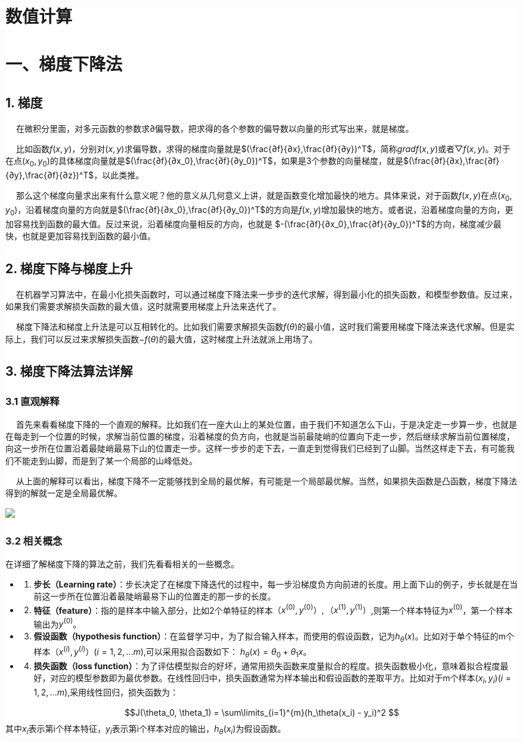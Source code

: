 # 数值计算
# 一、梯度下降法
## 1. 梯度
&#8195;  在微积分里面，对多元函数的参数求$∂$偏导数，把求得的各个参数的偏导数以向量的形式写出来，就是梯度。

&#8195;  比如函数$f(x,y)$，分别对$(x,y)$求偏导数，求得的梯度向量就是$(\frac{∂f}{∂x},\frac{∂f}{∂y})^T$，简称$grad f(x,y)$或者$▽f(x,y)$。对于在点$(x_0,y_0)$的具体梯度向量就是$(\frac{∂f}{∂x_0},\frac{∂f}{∂y_0})^T$，如果是3个参数的向量梯度，就是$(\frac{∂f}{∂x},\frac{∂f}{∂y},\frac{∂f}{∂z})^T$，以此类推。

&#8195;  那么这个梯度向量求出来有什么意义呢？他的意义从几何意义上讲，就是函数变化增加最快的地方。具体来说，对于函数$f(x,y)$在点$(x_0,y_0)$，沿着梯度向量的方向就是$(\frac{∂f}{∂x_0},\frac{∂f}{∂y_0})^T$的方向是$f(x,y)$增加最快的地方。或者说，沿着梯度向量的方向，更加容易找到函数的最大值。反过来说，沿着梯度向量相反的方向，也就是 $-(\frac{∂f}{∂x_0},\frac{∂f}{∂y_0})^T$的方向，梯度减少最快，也就是更加容易找到函数的最小值。


## 2. 梯度下降与梯度上升

&#8195;  在机器学习算法中，在最小化损失函数时，可以通过梯度下降法来一步步的迭代求解，得到最小化的损失函数，和模型参数值。反过来，如果我们需要求解损失函数的最大值，这时就需要用梯度上升法来迭代了。

&#8195;  梯度下降法和梯度上升法是可以互相转化的。比如我们需要求解损失函数$f(θ)$的最小值，这时我们需要用梯度下降法来迭代求解。但是实际上，我们可以反过来求解损失函数$-f(θ)$的最大值，这时梯度上升法就派上用场了。


## 3. 梯度下降法算法详解
### 3.1 直观解释

&#8195;  首先来看看梯度下降的一个直观的解释。比如我们在一座大山上的某处位置，由于我们不知道怎么下山，于是决定走一步算一步，也就是在每走到一个位置的时候，求解当前位置的梯度，沿着梯度的负方向，也就是当前最陡峭的位置向下走一步，然后继续求解当前位置梯度，向这一步所在位置沿着最陡峭最易下山的位置走一步。这样一步步的走下去，一直走到觉得我们已经到了山脚。当然这样走下去，有可能我们不能走到山脚，而是到了某一个局部的山峰低处。

&#8195;  从上面的解释可以看出，梯度下降不一定能够找到全局的最优解，有可能是一个局部最优解。当然，如果损失函数是凸函数，梯度下降法得到的解就一定是全局最优解。

![](https://upload-images.jianshu.io/upload_images/16911112-ee3cc8e0063070bc.png?imageMogr2/auto-orient/strip%7CimageView2/2/w/1240)

### 3.2 相关概念
在详细了解梯度下降的算法之前，我们先看看相关的一些概念。

* 1. **步长（Learning rate）**：步长决定了在梯度下降迭代的过程中，每一步沿梯度负方向前进的长度。用上面下山的例子，步长就是在当前这一步所在位置沿着最陡峭最易下山的位置走的那一步的长度。

* 2. **特征（feature）**：指的是样本中输入部分，比如2个单特征的样本$（x^{(0)},y^{(0)}）,（x^{(1)},y^{(1)}）$,则第一个样本特征为$x^{(0)}$，第一个样本输出为$y^{(0)}$。

* 3. **假设函数（hypothesis function）**：在监督学习中，为了拟合输入样本，而使用的假设函数，记为$h_{\theta}(x)$。比如对于单个特征的m个样本$（x^{(i)},y^{(i)}）(i=1,2,...m)$,可以采用拟合函数如下： $h_{\theta}(x) = \theta_0+\theta_1x$。

* 4. **损失函数（loss function）**：为了评估模型拟合的好坏，通常用损失函数来度量拟合的程度。损失函数极小化，意味着拟合程度最好，对应的模型参数即为最优参数。在线性回归中，损失函数通常为样本输出和假设函数的差取平方。比如对于m个样本$(x_i,y_i)(i=1,2,...m)$,采用线性回归，损失函数为：

$$J(\theta_0, \theta_1) = \sum\limits_{i=1}^{m}(h_\theta(x_i) - y_i)^2
$$其中$x_i$表示第i个样本特征，$y_i$表示第i个样本对应的输出，$h_\theta(x_i)$为假设函数。   
